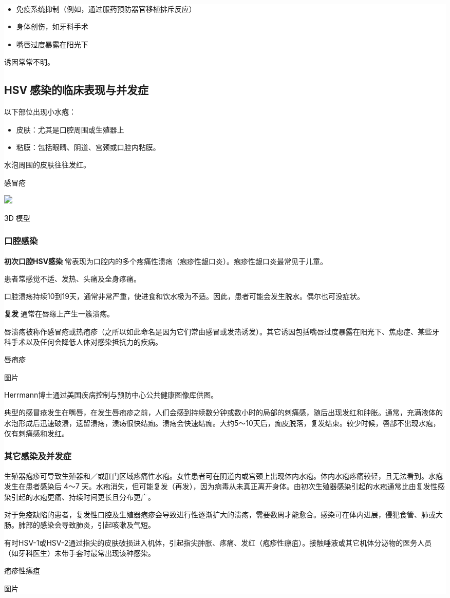 - 免疫系统抑制（例如，通过服药预防器官移植排斥反应）

- 身体创伤，如牙科手术

- 嘴唇过度暴露在阳光下


诱因常常不明。

## HSV 感染的临床表现与并发症

以下部位出现小水疱：

- 皮肤：尤其是口腔周围或生殖器上

- 粘膜：包括眼睛、阴道、宫颈或口腔内粘膜。


水泡周围的皮肤往往发红。

感冒疮

![](https://edge.sitecorecloud.io/mmanual-ssq1ci05/media/home/images/b/i/o/biodigital-human-snapshot-cold-sore-cv-sized_zh.jpg?thn=0&sc_lang=zh&mw=500)

3D 模型

### 口腔感染

**初次口腔HSV感染** 常表现为口腔内的多个疼痛性溃疡（疱疹性龈口炎）。疱疹性龈口炎最常见于儿童。

患者常感觉不适、发热、头痛及全身疼痛。

口腔溃疡持续10到19天，通常非常严重，使进食和饮水极为不适。因此，患者可能会发生脱水。偶尔也可没症状。

**复发** 通常在唇缘上产生一簇溃疡。

唇溃疡被称作感冒疮或热疱疹（之所以如此命名是因为它们常由感冒或发热诱发）。其它诱因包括嘴唇过度暴露在阳光下、焦虑症、某些牙科手术以及任何会降低人体对感染抵抗力的疾病。

唇疱疹



图片

Herrmann博士通过美国疾病控制与预防中心公共健康图像库供图。

典型的感冒疮发生在嘴唇，在发生唇疱疹之前，人们会感到持续数分钟或数小时的局部的刺痛感，随后出现发红和肿胀。通常，充满液体的水泡形成后迅速破溃，遗留溃疡，溃疡很快结痂。溃疡会快速结痂。大约5～10天后，痂皮脱落，复发结束。较少时候，唇部不出现水疱，仅有刺痛感和发红。

### 其它感染及并发症

生殖器疱疹可导致生殖器和／或肛门区域疼痛性水疱。女性患者可在阴道内或宫颈上出现体内水疱。体内水疱疼痛较轻，且无法看到。水疱发生在患者感染后 4～7 天。水疱消失，但可能复发（再发），因为病毒从未真正离开身体。由初次生殖器感染引起的水疱通常比由复发性感染引起的水疱更痛、持续时间更长且分布更广。

对于免疫缺陷的患者，复发性口腔及生殖器疱疹会导致进行性逐渐扩大的溃疡，需要数周才能愈合。感染可在体内进展，侵犯食管、肺或大肠。肺部的感染会导致肺炎，引起咳嗽及气短。

有时HSV-1或HSV-2通过指尖的皮肤破损进入机体，引起指尖肿胀、疼痛、发红（疱疹性瘭疽）。接触唾液或其它机体分泌物的医务人员（如牙科医生）未带手套时最常出现该种感染。

疱疹性瘭疽



图片
